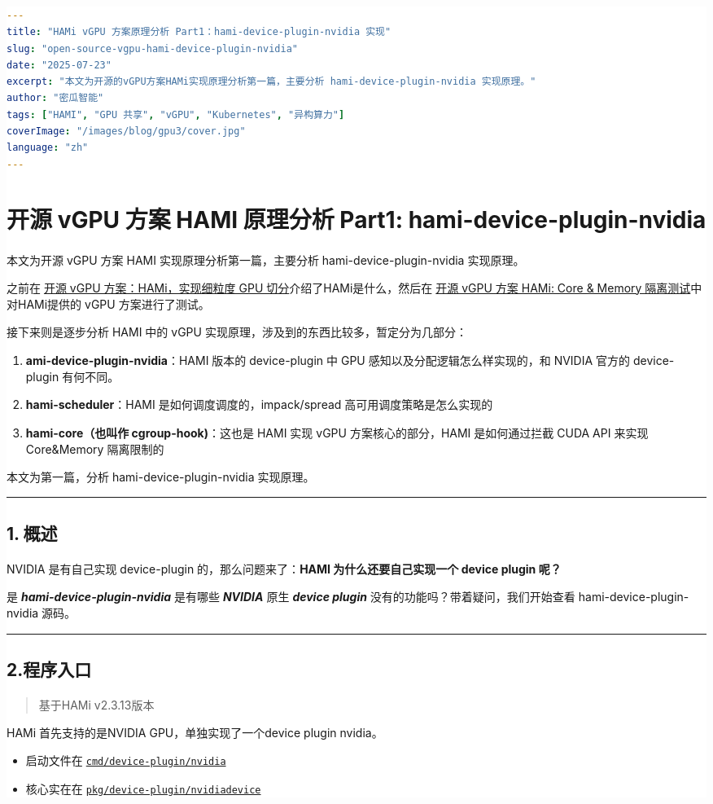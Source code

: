 ```yaml
---
title: "HAMi vGPU 方案原理分析 Part1：hami-device-plugin-nvidia 实现"
slug: "open-source-vgpu-hami-device-plugin-nvidia"
date: "2025-07-23"
excerpt: "本文为开源的vGPU方案HAMi实现原理分析第一篇，主要分析 hami-device-plugin-nvidia 实现原理。"
author: "密瓜智能"
tags: ["HAMI", "GPU 共享", "vGPU", "Kubernetes", "异构算力"]
coverImage: "/images/blog/gpu3/cover.jpg"
language: "zh"
---
```



# 开源 vGPU 方案 HAMI 原理分析 Part1: hami-device-plugin-nvidia

本文为开源 vGPU 方案 HAMI 实现原理分析第一篇，主要分析 hami-device-plugin-nvidia 实现原理。

之前在 [开源 vGPU 方案：HAMi，实现细粒度 GPU 切分](https://dynamia.ai/zh/blog/open-source-vgpu-hami-fine-grained-partitioning)介绍了HAMi是什么，然后在 [开源 vGPU 方案 HAMi: Core & Memory 隔离测试](https://dynamia.ai/zh/blog/open-source-vgpu-hami-core-memory-test)中对HAMi提供的 vGPU 方案进行了测试。

接下来则是逐步分析 HAMI 中的 vGPU 实现原理，涉及到的东西比较多，暂定分为几部分：

1. **ami-device-plugin-nvidia**：HAMI 版本的 device-plugin 中 GPU 感知以及分配逻辑怎么样实现的，和 NVIDIA 官方的 device-plugin 有何不同。

2. **hami-scheduler**：HAMI 是如何调度调度的，impack/spread 高可用调度策略是怎么实现的

3. **hami-core（也叫作 cgroup-hook)**：这也是 HAMI 实现 vGPU 方案核心的部分，HAMI 是如何通过拦截 CUDA API 来实现 Core&Memory 隔离限制的

本文为第一篇，分析 hami-device-plugin-nvidia 实现原理。

---

## 1. 概述

NVIDIA 是有自己实现 device-plugin 的，那么问题来了：**HAMI 为什么还要自己实现一个 device plugin 呢？**

是 ***hami-device-plugin-nvidia*** 是有哪些 ***NVIDIA*** 原生 ***device plugin*** 没有的功能吗？带着疑问，我们开始查看 hami-device-plugin-nvidia 源码。

---

## 2.程序入口

> 基于HAMi v2.3.13版本

HAMi 首先支持的是NVIDIA GPU，单独实现了一个device plugin nvidia。

- 启动文件在 [`cmd/device-plugin/nvidia`](https://github.com/Project-HAMi/HAMi/tree/master/cmd/device-plugin/nvidia)

- 核心实在在 [`pkg/device-plugin/nvidiadevice`](https://github.com/Project-HAMi/HAMi/tree/master/pkg/device-plugin/nvidiadevice)
